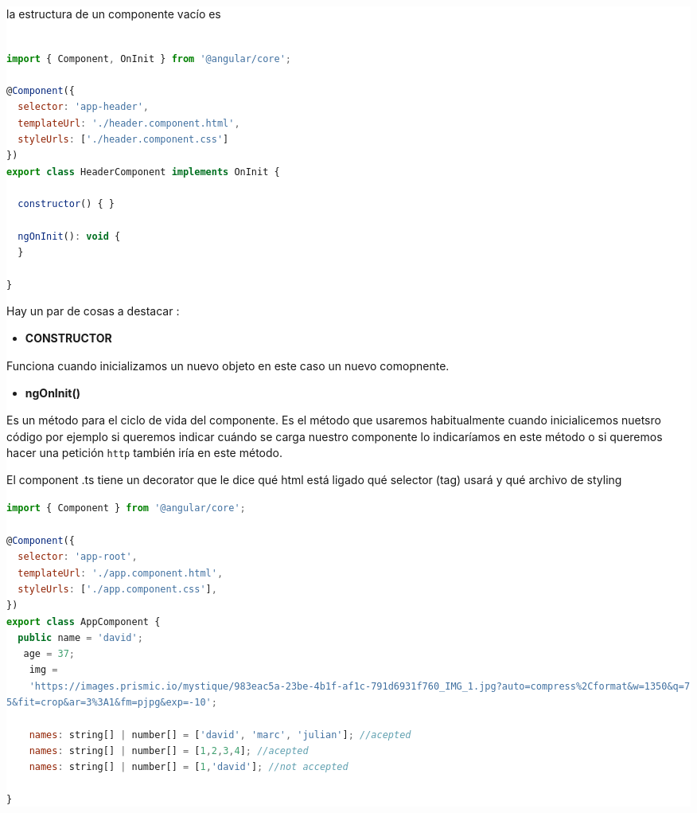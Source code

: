 la estructura de un componente vacío es 

```javascript

import { Component, OnInit } from '@angular/core';

@Component({
  selector: 'app-header',
  templateUrl: './header.component.html',
  styleUrls: ['./header.component.css']
})
export class HeaderComponent implements OnInit {

  constructor() { }

  ngOnInit(): void {
  }

}
```

Hay un par de cosas a destacar :

- **CONSTRUCTOR** 

Funciona cuando inicializamos un nuevo objeto en este caso un nuevo comopnente. 

- **ngOnInit()**

Es un método para el ciclo de vida del componente. Es el método que usaremos habitualmente cuando inicialicemos nuetsro código por ejemplo si queremos indicar cuándo se carga nuestro componente lo indicaríamos en este método o si queremos hacer una petición `http` también iría en este método. 

El component .ts tiene un decorator que le dice qué html está ligado qué selector (tag) usará y qué archivo de styling 

```javascript
import { Component } from '@angular/core';

@Component({
  selector: 'app-root',
  templateUrl: './app.component.html',
  styleUrls: ['./app.component.css'],
})
export class AppComponent {
  public name = 'david';
   age = 37;
    img =
    'https://images.prismic.io/mystique/983eac5a-23be-4b1f-af1c-791d6931f760_IMG_1.jpg?auto=compress%2Cformat&w=1350&q=75&fit=crop&ar=3%3A1&fm=pjpg&exp=-10';

    names: string[] | number[] = ['david', 'marc', 'julian']; //acepted
    names: string[] | number[] = [1,2,3,4]; //acepted
    names: string[] | number[] = [1,'david']; //not accepted
    
}
```
